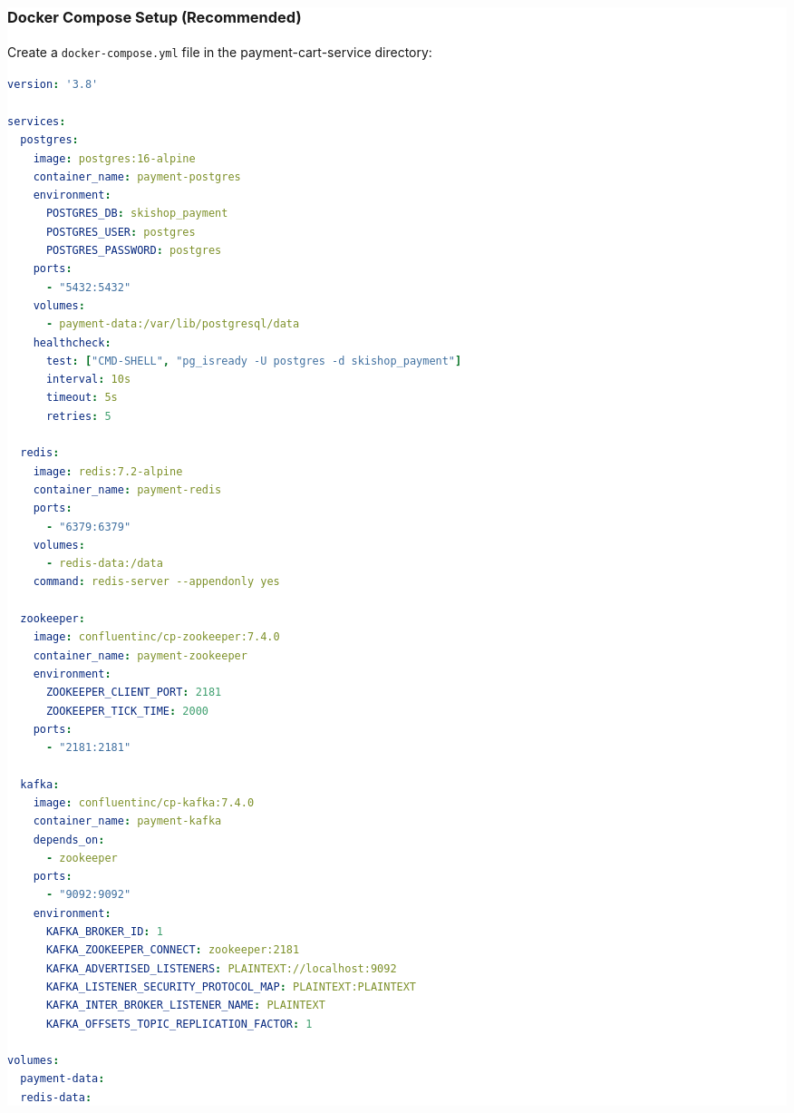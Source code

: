 ### Docker Compose Setup (Recommended)

Create a `docker-compose.yml` file in the payment-cart-service directory:

```yaml
version: '3.8'

services:
  postgres:
    image: postgres:16-alpine
    container_name: payment-postgres
    environment:
      POSTGRES_DB: skishop_payment
      POSTGRES_USER: postgres
      POSTGRES_PASSWORD: postgres
    ports:
      - "5432:5432"
    volumes:
      - payment-data:/var/lib/postgresql/data
    healthcheck:
      test: ["CMD-SHELL", "pg_isready -U postgres -d skishop_payment"]
      interval: 10s
      timeout: 5s
      retries: 5

  redis:
    image: redis:7.2-alpine
    container_name: payment-redis
    ports:
      - "6379:6379"
    volumes:
      - redis-data:/data
    command: redis-server --appendonly yes

  zookeeper:
    image: confluentinc/cp-zookeeper:7.4.0
    container_name: payment-zookeeper
    environment:
      ZOOKEEPER_CLIENT_PORT: 2181
      ZOOKEEPER_TICK_TIME: 2000
    ports:
      - "2181:2181"

  kafka:
    image: confluentinc/cp-kafka:7.4.0
    container_name: payment-kafka
    depends_on:
      - zookeeper
    ports:
      - "9092:9092"
    environment:
      KAFKA_BROKER_ID: 1
      KAFKA_ZOOKEEPER_CONNECT: zookeeper:2181
      KAFKA_ADVERTISED_LISTENERS: PLAINTEXT://localhost:9092
      KAFKA_LISTENER_SECURITY_PROTOCOL_MAP: PLAINTEXT:PLAINTEXT
      KAFKA_INTER_BROKER_LISTENER_NAME: PLAINTEXT
      KAFKA_OFFSETS_TOPIC_REPLICATION_FACTOR: 1

volumes:
  payment-data:
  redis-data:
```
